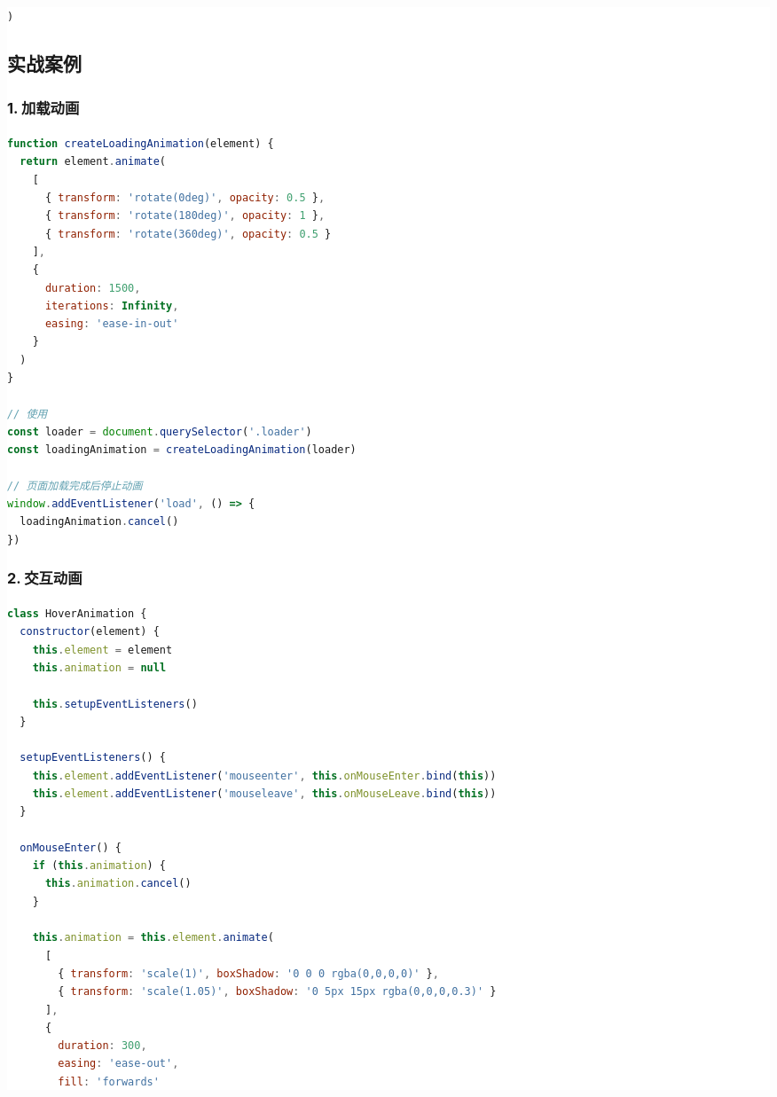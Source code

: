 ```javascript title="性能优化示例"
)
```

## 实战案例

### 1. 加载动画

```javascript title="加载动画实现"
function createLoadingAnimation(element) {
  return element.animate(
    [
      { transform: 'rotate(0deg)', opacity: 0.5 },
      { transform: 'rotate(180deg)', opacity: 1 },
      { transform: 'rotate(360deg)', opacity: 0.5 }
    ],
    {
      duration: 1500,
      iterations: Infinity,
      easing: 'ease-in-out'
    }
  )
}

// 使用
const loader = document.querySelector('.loader')
const loadingAnimation = createLoadingAnimation(loader)

// 页面加载完成后停止动画
window.addEventListener('load', () => {
  loadingAnimation.cancel()
})
```

### 2. 交互动画

```javascript title="鼠标交互动画"
class HoverAnimation {
  constructor(element) {
    this.element = element
    this.animation = null

    this.setupEventListeners()
  }

  setupEventListeners() {
    this.element.addEventListener('mouseenter', this.onMouseEnter.bind(this))
    this.element.addEventListener('mouseleave', this.onMouseLeave.bind(this))
  }

  onMouseEnter() {
    if (this.animation) {
      this.animation.cancel()
    }

    this.animation = this.element.animate(
      [
        { transform: 'scale(1)', boxShadow: '0 0 0 rgba(0,0,0,0)' },
        { transform: 'scale(1.05)', boxShadow: '0 5px 15px rgba(0,0,0,0.3)' }
      ],
      {
        duration: 300,
        easing: 'ease-out',
        fill: 'forwards'
```